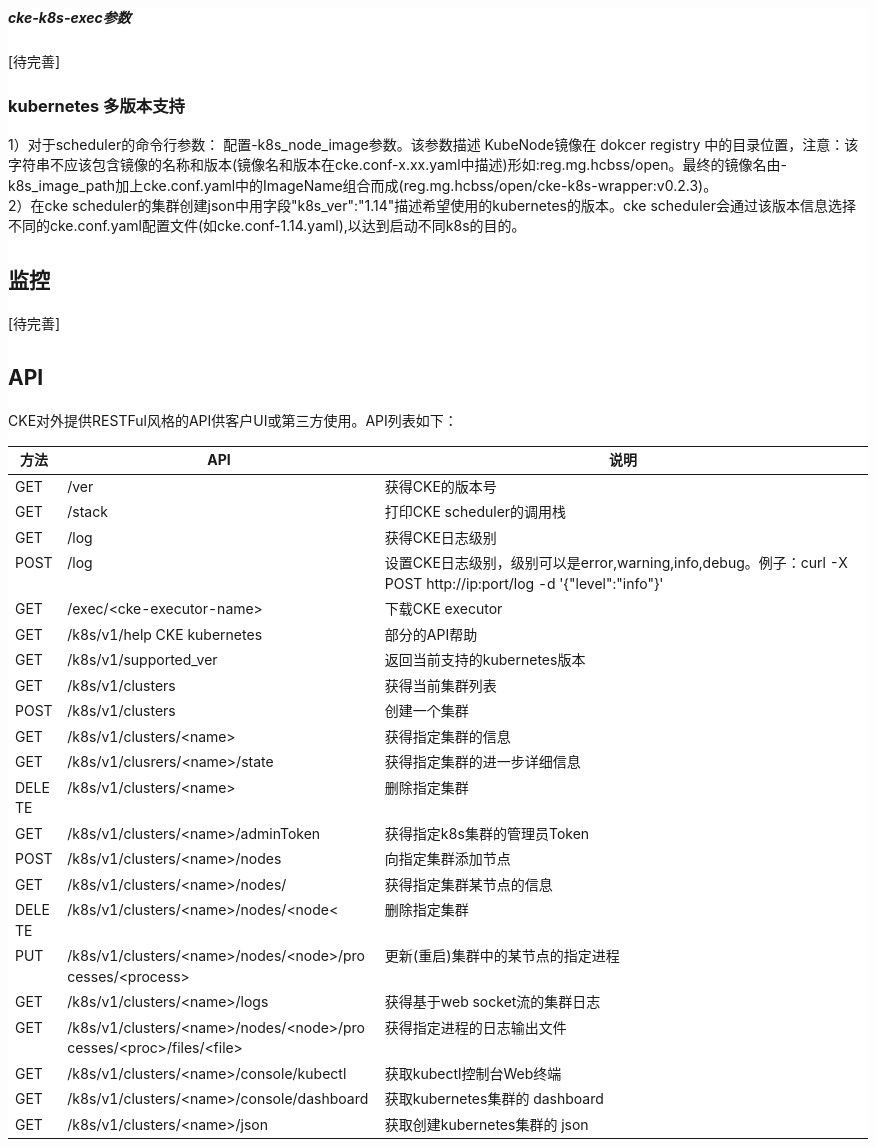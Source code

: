 ##### cke-k8s-exec参数

[待完善]

### kubernetes 多版本支持

1）对于scheduler的命令行参数：
 配置-k8s_node_image参数。该参数描述 KubeNode镜像在 dokcer registry 中的目录位置，注意：该字符串不应该包含镜像的名称和版本(镜像名和版本在cke.conf-x.xx.yaml中描述)形如:reg.mg.hcbss/open。最终的镜像名由-k8s_image_path加上cke.conf.yaml中的ImageName组合而成(reg.mg.hcbss/open/cke-k8s-wrapper:v0.2.3)。  
2）在cke scheduler的集群创建json中用字段"k8s_ver":"1.14"描述希望使用的kubernetes的版本。cke scheduler会通过该版本信息选择不同的cke.conf.yaml配置文件(如cke.conf-1.14.yaml),以达到启动不同k8s的目的。  

## 监控

[待完善]

## API

CKE对外提供RESTFul风格的API供客户UI或第三方使用。API列表如下：  

|方法|API|说明|
|------|------|------|
| GET | /ver  | 获得CKE的版本号 |
| GET | /stack  | 打印CKE scheduler的调用栈  |
| GET | /log | 获得CKE日志级别  |
| POST | /log | 设置CKE日志级别，级别可以是error,warning,info,debug。例子：curl -X POST http://ip:port/log -d '{"level":"info"}'  |
| GET | /exec/&lt;cke-executor-name&gt;  | 下载CKE executor  |
| GET | /k8s/v1/help CKE kubernetes | 部分的API帮助  |
| GET | /k8s/v1/supported_ver | 返回当前支持的kubernetes版本  |
| GET | /k8s/v1/clusters | 获得当前集群列表  |
| POST | /k8s/v1/clusters | 创建一个集群  |
| GET | /k8s/v1/clusters/&lt;name&gt; | 获得指定集群的信息  |
| GET | /k8s/v1/clusrers/&lt;name&gt;/state | 获得指定集群的进一步详细信息  |
| DELETE | /k8s/v1/clusters/&lt;name&gt; | 删除指定集群  |
| GET | /k8s/v1/clusters/&lt;name&gt;/adminToken | 获得指定k8s集群的管理员Token  |
| POST | /k8s/v1/clusters/&lt;name&gt;/nodes | 向指定集群添加节点  |
| GET | /k8s/v1/clusters/&lt;name&gt;/nodes/ | 获得指定集群某节点的信息  |
| DELETE | /k8s/v1/clusters/&lt;name&gt;/nodes/&lt;node&lt; | 删除指定集群  |
| PUT | /k8s/v1/clusters/&lt;name&gt;/nodes/&lt;node&gt;/processes/&lt;process&gt; | 更新(重启)集群中的某节点的指定进程  |
| GET | /k8s/v1/clusters/&lt;name&gt;/logs | 获得基于web socket流的集群日志  |
| GET | /k8s/v1/clusters/&lt;name&gt;/nodes/&lt;node&gt;/processes/&lt;proc&gt;/files/&lt;file&gt; | 获得指定进程的日志输出文件  |
| GET | /k8s/v1/clusters/&lt;name&gt;/console/kubectl | 获取kubectl控制台Web终端  |
| GET | /k8s/v1/clusters/&lt;name&gt;/console/dashboard | 获取kubernetes集群的 dashboard  |
| GET | /k8s/v1/clusters/&lt;name&gt;/json | 获取创建kubernetes集群的 json  |

